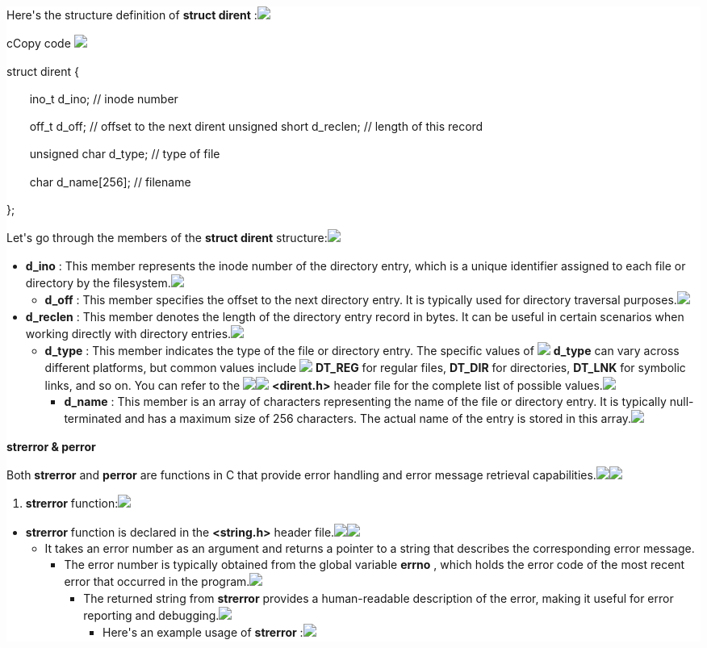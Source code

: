 Here's the structure definition of  **struct dirent** :![](Aspose.Words.a719acc4-ce67-463c-9960-c2e54f36e848.459.png)

cCopy code ![](Aspose.Words.a719acc4-ce67-463c-9960-c2e54f36e848.460.png)

struct dirent { 

`    `ino\_t          d\_ino;       // inode number 

`    `off\_t          d\_off;       // offset to the next dirent     unsigned short d\_reclen;    // length of this record 

`    `unsigned char  d\_type;      // type of file 

`    `char           d\_name[256]; // filename 

}; 

Let's go through the members of the  **struct dirent** structure:![](Aspose.Words.a719acc4-ce67-463c-9960-c2e54f36e848.461.png)

- **d\_ino** : This member represents the inode number of the directory entry, which is a unique identifier assigned to each file or directory by the filesystem.![](Aspose.Words.a719acc4-ce67-463c-9960-c2e54f36e848.462.png)
  - **d\_off** : This member specifies the offset to the next directory entry. It is typically used for directory traversal purposes.![](Aspose.Words.a719acc4-ce67-463c-9960-c2e54f36e848.463.png)
- **d\_reclen** : This member denotes the length of the directory entry record in bytes. It can be useful in certain scenarios when working directly with directory entries.![](Aspose.Words.a719acc4-ce67-463c-9960-c2e54f36e848.464.png)
  - **d\_type** : This member indicates the type of the file or directory entry. The specific values of ![](Aspose.Words.a719acc4-ce67-463c-9960-c2e54f36e848.465.png) **d\_type** can vary across different platforms, but common values include ![](Aspose.Words.a719acc4-ce67-463c-9960-c2e54f36e848.466.png) **DT\_REG** for regular files,  **DT\_DIR** for directories,  **DT\_LNK** for symbolic links, and so on. You can refer to the ![](Aspose.Words.a719acc4-ce67-463c-9960-c2e54f36e848.467.png)![](Aspose.Words.a719acc4-ce67-463c-9960-c2e54f36e848.468.png) **<dirent.h>** header file for the complete list of possible values.![](Aspose.Words.a719acc4-ce67-463c-9960-c2e54f36e848.469.png)
    - **d\_name** : This member is an array of characters representing the name of the file or directory entry. It is typically null-terminated and has a maximum size of 256 characters. The actual name of the entry is stored in this array.![](Aspose.Words.a719acc4-ce67-463c-9960-c2e54f36e848.470.png)

**strerror & perror**

Both  **strerror** and  **perror** are functions in C that provide error handling and error message retrieval capabilities.![](Aspose.Words.a719acc4-ce67-463c-9960-c2e54f36e848.471.png)![](Aspose.Words.a719acc4-ce67-463c-9960-c2e54f36e848.472.png)

1. **strerror** function:![](Aspose.Words.a719acc4-ce67-463c-9960-c2e54f36e848.473.png)
- **strerror** function is declared in the  **<string.h>** header file.![](Aspose.Words.a719acc4-ce67-463c-9960-c2e54f36e848.474.png)![](Aspose.Words.a719acc4-ce67-463c-9960-c2e54f36e848.475.png)
  - It takes an error number as an argument and returns a pointer to a string that describes the corresponding error message.
    - The error number is typically obtained from the global variable  **errno** , which holds the error code of the most recent error that occurred in the program.![](Aspose.Words.a719acc4-ce67-463c-9960-c2e54f36e848.476.png)
      - The returned string from  **strerror** provides a human-readable description of the error, making it useful for error reporting and debugging.![](Aspose.Words.a719acc4-ce67-463c-9960-c2e54f36e848.477.png)
        - Here's an example usage of  **strerror** :![](Aspose.Words.a719acc4-ce67-463c-9960-c2e54f36e848.478.png)
